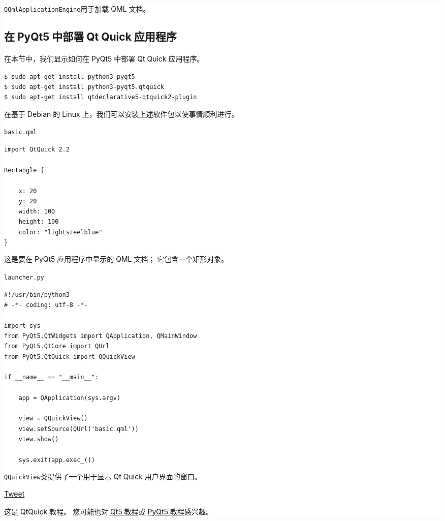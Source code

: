 `QQmlApplicationEngine`用于加载 QML 文档。

## 在 PyQt5 中部署 Qt Quick 应用程序

在本节中，我们显示如何在 PyQt5 中部署 Qt Quick 应用程序。

```
$ sudo apt-get install python3-pyqt5
$ sudo apt-get install python3-pyqt5.qtquick
$ sudo apt-get install qtdeclarative5-qtquick2-plugin

```

在基于 Debian 的 Linux 上，我们可以安装上述软件包以使事情顺利进行。

`basic.qml`

```
import QtQuick 2.2

Rectangle {

    x: 20
    y: 20
    width: 100
    height: 100
    color: "lightsteelblue"
}

```

这是要在 PyQt5 应用程序中显示的 QML 文档； 它包含一个矩形对象。

`launcher.py`

```
#!/usr/bin/python3
# -*- coding: utf-8 -*-

import sys
from PyQt5.QtWidgets import QApplication, QMainWindow
from PyQt5.QtCore import QUrl
from PyQt5.QtQuick import QQuickView

if __name__ == "__main__":

    app = QApplication(sys.argv)

    view = QQuickView()
    view.setSource(QUrl('basic.qml'))
    view.show()

    sys.exit(app.exec_())

```

`QQuickView`类提供了一个用于显示 Qt Quick 用户界面的窗口。

[Tweet](https://twitter.com/share) 

这是 QtQuick 教程。 您可能也对 [Qt5 教程](/gui/qt5/)或 [PyQt5 教程](/gui/pyqt5/)感兴趣。